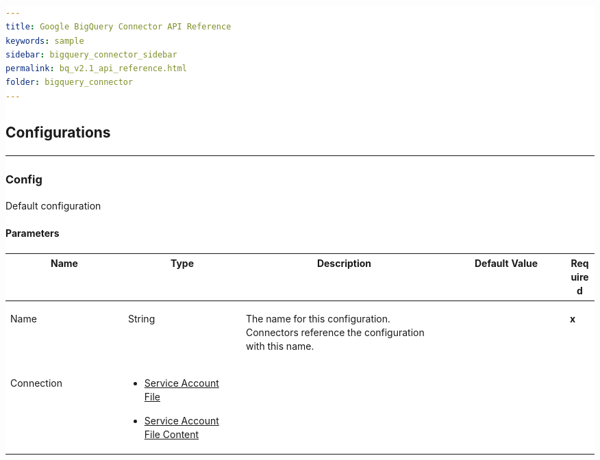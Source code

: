```yaml
---
title: Google BigQuery Connector API Reference 
keywords: sample
sidebar: bigquery_connector_sidebar
permalink: bq_v2.1_api_reference.html
folder: bigquery_connector
---
```


<div id="content">
<div class="sect1">
<h2 id="_configurations">Configurations</h2>
<div class="sectionbody">
<hr>
<div class="sect2">
<h3 id="config">Config</h3>
<div class="paragraph">
<p>
Default configuration
</p>
</div>
<div class="sect3">
<h4 id="_parameters">Parameters</h4>
<table class="tableblock frame-all grid-all spread">
<colgroup>
<col style="width: 20%;">
<col style="width: 20%;">
<col style="width: 35%;">
<col style="width: 20%;">
<col style="width: 5%;">
</colgroup>
<thead>
<tr>
<th class="tableblock halign-left valign-middle">Name</th>
<th class="tableblock halign-left valign-middle">Type</th>
<th class="tableblock halign-left valign-middle">Description</th>
<th class="tableblock halign-left valign-middle">Default Value</th>
<th class="tableblock halign-center valign-middle">Required</th>
</tr>
</thead>
<tbody>
<tr>
<td class="tableblock halign-left valign-middle"><p class="tableblock">Name</p></td>
<td class="tableblock halign-left valign-middle"><p class="tableblock">String</p></td>
<td class="tableblock halign-left valign-middle"><p class="tableblock">The name for this configuration. Connectors reference the configuration with this name.</p></td>
<td class="tableblock halign-left valign-middle"></td>
<td class="tableblock halign-center valign-middle"><p class="tableblock"><strong>x</strong>&#160;</p></td>
</tr>
<tr>
<td class="tableblock halign-left valign-middle"><p class="tableblock">Connection</p></td>
<td class="tableblock halign-left valign-middle"><div><div class="ulist">
<ul>
<li>
<p><a href="#config_connection">Service Account File</a> &#160;</p>
</li>
<li>
<p><a href="#config_key-file-content">Service Account File Content</a> &#160;</p>
</li>
</ul>
</div></div></td>